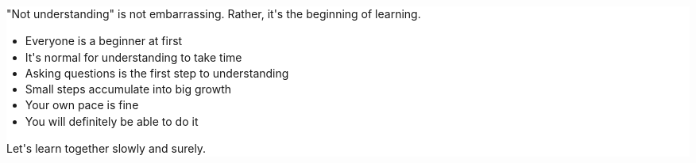 "Not understanding" is not embarrassing. Rather, it's the beginning of learning.

- Everyone is a beginner at first
- It's normal for understanding to take time
- Asking questions is the first step to understanding
- Small steps accumulate into big growth
- Your own pace is fine
- You will definitely be able to do it

Let's learn together slowly and surely.
